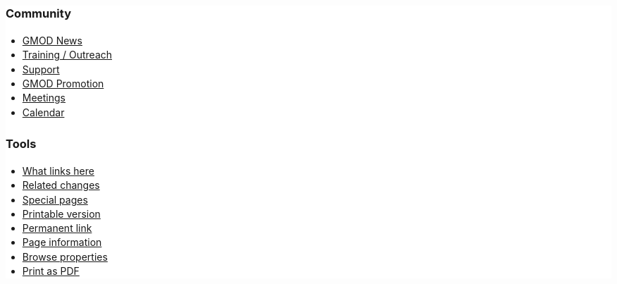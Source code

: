 </div>

</div>

<div id="p-Community" class="portal" role="navigation"
aria-labelledby="p-Community-label">

### Community

<div class="body">

- <span id="n-GMOD-News">[GMOD News](GMOD_News)</span>
- <span id="n-Training-.2F-Outreach">[Training /
  Outreach](Training_and_Outreach)</span>
- <span id="n-Support">[Support](Support)</span>
- <span id="n-GMOD-Promotion">[GMOD Promotion](GMOD_Promotion)</span>
- <span id="n-Meetings">[Meetings](Meetings)</span>
- <span id="n-Calendar">[Calendar](Calendar)</span>

</div>

</div>

<div id="p-tb" class="portal" role="navigation"
aria-labelledby="p-tb-label">

### Tools

<div class="body">

- <span id="t-whatlinkshere"><a href="Special:WhatLinksHere/GBrowse_UCSC_Plugin_Install_HOWTO"
  accesskey="j" title="A list of all wiki pages that link here [j]">What
  links here</a></span>
- <span id="t-recentchangeslinked"><a href="Special:RecentChangesLinked/GBrowse_UCSC_Plugin_Install_HOWTO"
  accesskey="k"
  title="Recent changes in pages linked from this page [k]">Related
  changes</a></span>
- <span id="t-specialpages"><a href="Special:SpecialPages" accesskey="q"
  title="A list of all special pages [q]">Special pages</a></span>
- <span id="t-print"><a
  href="http://gmod.org/mediawiki/index.php?title=GBrowse_UCSC_Plugin_Install_HOWTO&amp;printable=yes"
  rel="alternate" accesskey="p"
  title="Printable version of this page [p]">Printable version</a></span>
- <span id="t-permalink">[Permanent
  link](http://gmod.org/mediawiki/index.php?title=GBrowse_UCSC_Plugin_Install_HOWTO&oldid=25105 "Permanent link to this revision of the page")</span>
- <span id="t-info">[Page
  information](http://gmod.org/mediawiki/index.php?title=GBrowse_UCSC_Plugin_Install_HOWTO&action=info)</span>
- <span id="t-smwbrowselink"><a href="Special:Browse/GBrowse_UCSC_Plugin_Install_HOWTO"
  rel="smw-browse">Browse properties</a></span>
- <span id="t-pdf">[Print as
  PDF](http://gmod.org/mediawiki/index.php?title=Special:PdfPrint&page=GBrowse_UCSC_Plugin_Install_HOWTO)</span>
